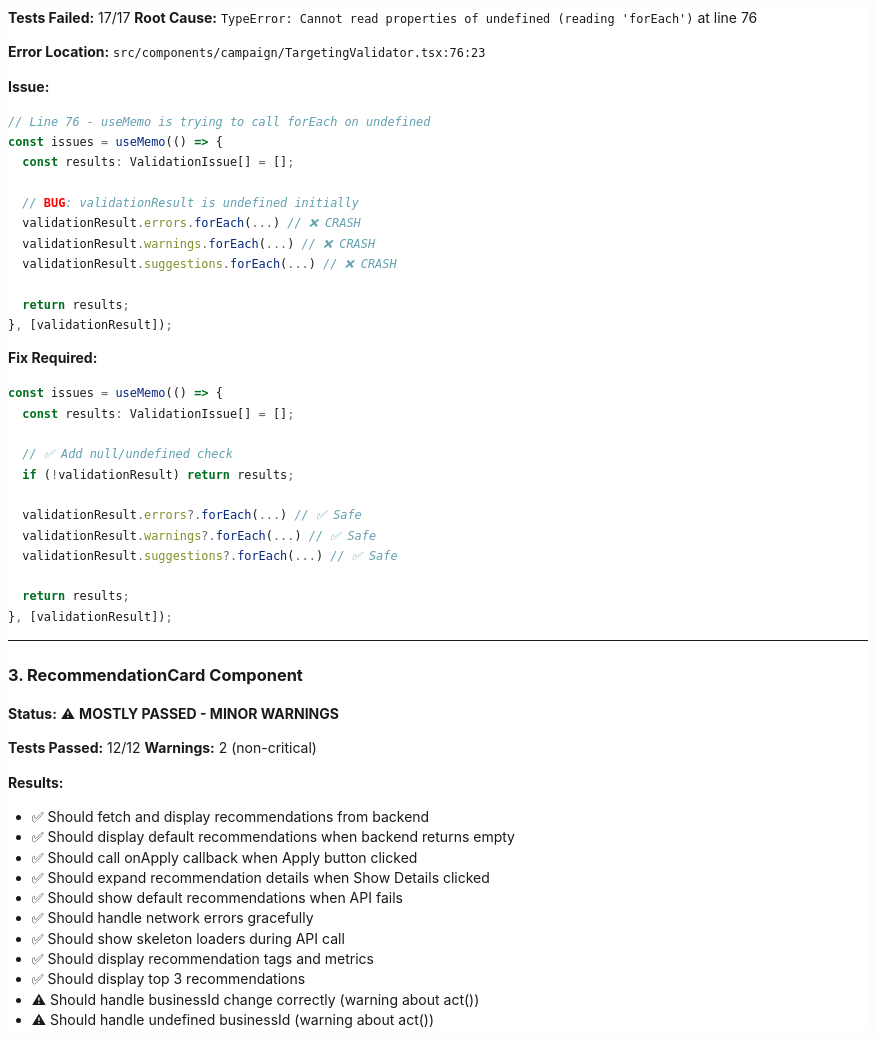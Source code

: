 **Tests Failed:** 17/17
**Root Cause:** `TypeError: Cannot read properties of undefined (reading 'forEach')` at line 76

**Error Location:** `src/components/campaign/TargetingValidator.tsx:76:23`

**Issue:**
```typescript
// Line 76 - useMemo is trying to call forEach on undefined
const issues = useMemo(() => {
  const results: ValidationIssue[] = [];
  
  // BUG: validationResult is undefined initially
  validationResult.errors.forEach(...) // ❌ CRASH
  validationResult.warnings.forEach(...) // ❌ CRASH  
  validationResult.suggestions.forEach(...) // ❌ CRASH
  
  return results;
}, [validationResult]);
```

**Fix Required:**
```typescript
const issues = useMemo(() => {
  const results: ValidationIssue[] = [];
  
  // ✅ Add null/undefined check
  if (!validationResult) return results;
  
  validationResult.errors?.forEach(...) // ✅ Safe
  validationResult.warnings?.forEach(...) // ✅ Safe
  validationResult.suggestions?.forEach(...) // ✅ Safe
  
  return results;
}, [validationResult]);
```

---

### 3. RecommendationCard Component
**Status:** ⚠️ **MOSTLY PASSED - MINOR WARNINGS**

**Tests Passed:** 12/12
**Warnings:** 2 (non-critical)

**Results:**
- ✅ Should fetch and display recommendations from backend
- ✅ Should display default recommendations when backend returns empty
- ✅ Should call onApply callback when Apply button clicked
- ✅ Should expand recommendation details when Show Details clicked
- ✅ Should show default recommendations when API fails
- ✅ Should handle network errors gracefully
- ✅ Should show skeleton loaders during API call
- ✅ Should display recommendation tags and metrics
- ✅ Should display top 3 recommendations
- ⚠️ Should handle businessId change correctly (warning about act())
- ⚠️ Should handle undefined businessId (warning about act())
